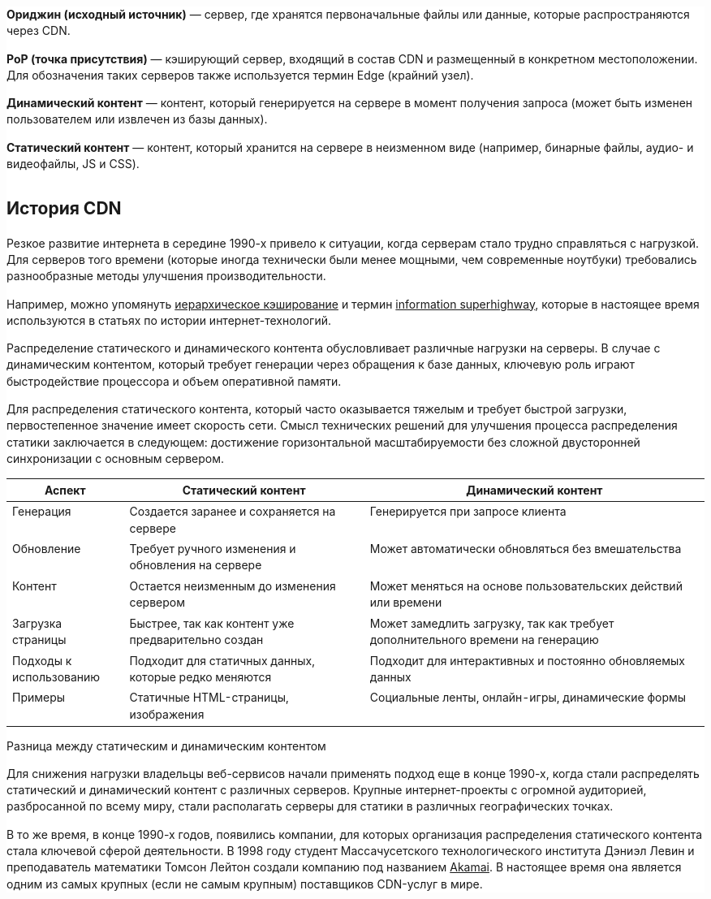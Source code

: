 **Ориджин (исходный источник)** — сервер, где хранятся первоначальные файлы или данные, которые распространяются через CDN.

**PoP (точка присутствия)** — кэширующий сервер, входящий в состав CDN и размещенный в конкретном местоположении. Для обозначения таких серверов также используется термин Edge (крайний узел).

**Динамический контент** — контент, который генерируется на сервере в момент получения запроса (может быть изменен пользователем или извлечен из базы данных).

**Статический контент** — контент, который хранится на сервере в неизменном виде (например, бинарные файлы, аудио- и видеофайлы, JS и CSS).

## История CDN

Резкое развитие интернета в середине 1990-х привело к ситуации, когда серверам стало трудно справляться с нагрузкой. Для серверов того времени (которые иногда технически были менее мощными, чем современные ноутбуки) требовались разнообразные методы улучшения производительности.

Например, можно упомянуть [иерархическое кэширование](https://ru.wikipedia.org/wiki/%D0%98%D0%B5%D1%80%D0%B0%D1%80%D1%85%D0%B8%D1%8F_%D0%BF%D0%B0%D0%BC%D1%8F%D1%82%D0%B8) и термин [information superhighway](https://ru.wikipedia.org/wiki/%D0%98%D0%BD%D1%84%D0%BE%D1%80%D0%BC%D0%B0%D1%86%D0%B8%D0%BE%D0%BD%D0%BD%D1%8B%D0%B9_%D1%85%D0%B0%D0%B9%D0%B2%D0%B5%D0%B9), которые в настоящее время используются в статьях по истории интернет-технологий.

Распределение статического и динамического контента обусловливает различные нагрузки на серверы. В случае с динамическим контентом, который требует генерации через обращения к базе данных, ключевую роль играют быстродействие процессора и объем оперативной памяти.

Для распределения статического контента, который часто оказывается тяжелым и требует быстрой загрузки, первостепенное значение имеет скорость сети. Смысл технических решений для улучшения процесса распределения статики заключается в следующем: достижение горизонтальной масштабируемости без сложной двусторонней синхронизации с основным сервером.

|Аспект|Статический контент|Динамический контент|
|---|---|---|
|Генерация|Создается заранее и сохраняется на сервере|Генерируется при запросе клиента|
|Обновление|Требует ручного изменения и обновления на сервере|Может автоматически обновляться без вмешательства|
|Контент|Остается неизменным до изменения сервером|Может меняться на основе пользовательских действий или времени|
|Загрузка страницы|Быстрее, так как контент уже предварительно создан|Может замедлить загрузку, так как требует дополнительного времени на генерацию|
|Подходы к использованию|Подходит для статичных данных, которые редко меняются|Подходит для интерактивных и постоянно обновляемых данных|
|Примеры|Статичные HTML-страницы, изображения|Социальные ленты, онлайн-игры, динамические формы|

Разница между статическим и динамическим контентом

Для снижения нагрузки владельцы веб-сервисов начали применять подход еще в конце 1990-х, когда стали распределять статический и динамический контент с различных серверов. Крупные интернет-проекты с огромной аудиторией, разбросанной по всему миру, стали располагать серверы для статики в различных географических точках.

В то же время, в конце 1990-х годов, появились компании, для которых организация распределения статического контента стала ключевой сферой деятельности. В 1998 году студент Массачусетского технологического института Дэниэл Левин и преподаватель математики Томсон Лейтон создали компанию под названием [Akamai](https://www.akamai.com/). В настоящее время она является одним из самых крупных (если не самым крупным) поставщиков CDN-услуг в мире.
